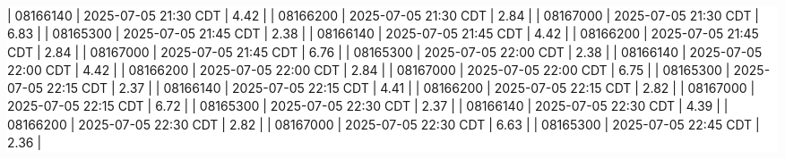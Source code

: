 | 08166140 | 2025-07-05 21:30 CDT | 4.42 |
| 08166200 | 2025-07-05 21:30 CDT | 2.84 |
| 08167000 | 2025-07-05 21:30 CDT | 6.83 |
| 08165300 | 2025-07-05 21:45 CDT | 2.38 |
| 08166140 | 2025-07-05 21:45 CDT | 4.42 |
| 08166200 | 2025-07-05 21:45 CDT | 2.84 |
| 08167000 | 2025-07-05 21:45 CDT | 6.76 |
| 08165300 | 2025-07-05 22:00 CDT | 2.38 |
| 08166140 | 2025-07-05 22:00 CDT | 4.42 |
| 08166200 | 2025-07-05 22:00 CDT | 2.84 |
| 08167000 | 2025-07-05 22:00 CDT | 6.75 |
| 08165300 | 2025-07-05 22:15 CDT | 2.37 |
| 08166140 | 2025-07-05 22:15 CDT | 4.41 |
| 08166200 | 2025-07-05 22:15 CDT | 2.82 |
| 08167000 | 2025-07-05 22:15 CDT | 6.72 |
| 08165300 | 2025-07-05 22:30 CDT | 2.37 |
| 08166140 | 2025-07-05 22:30 CDT | 4.39 |
| 08166200 | 2025-07-05 22:30 CDT | 2.82 |
| 08167000 | 2025-07-05 22:30 CDT | 6.63 |
| 08165300 | 2025-07-05 22:45 CDT | 2.36 |
